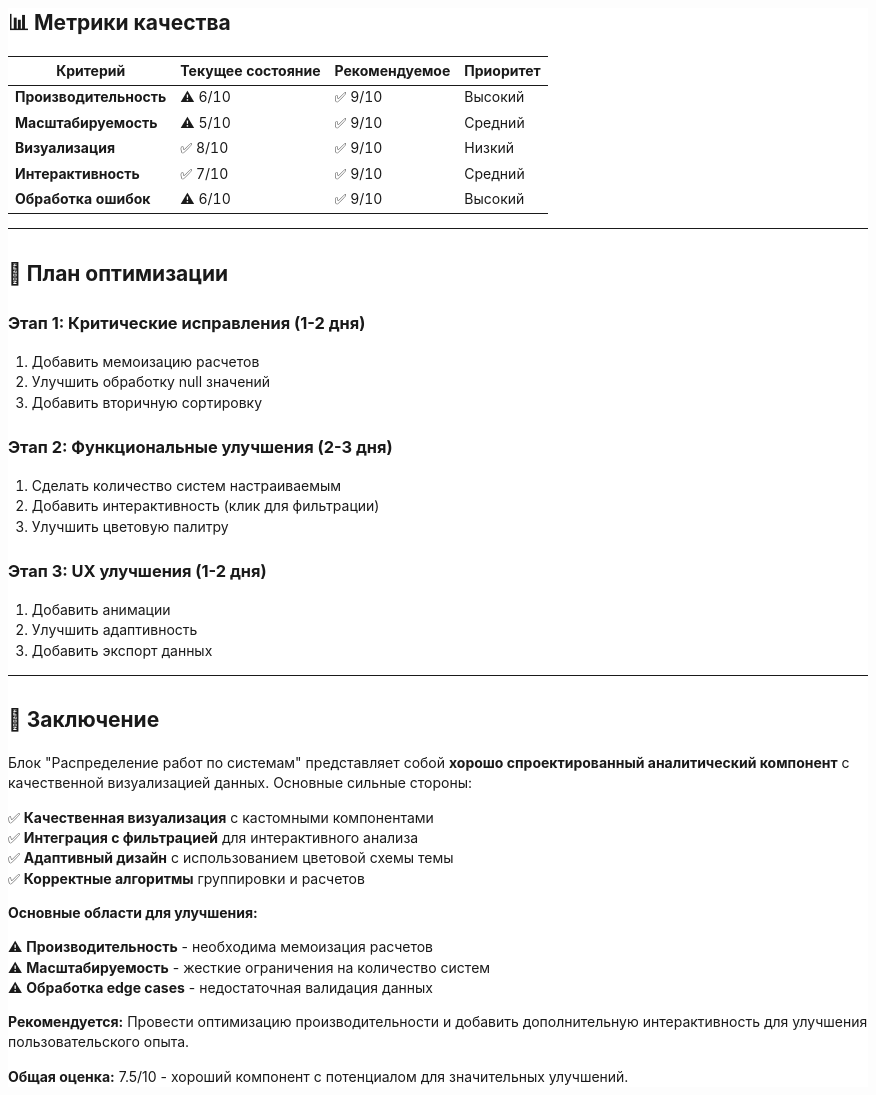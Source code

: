 
## 📊 Метрики качества

| Критерий | Текущее состояние | Рекомендуемое | Приоритет |
|----------|-------------------|---------------|-----------|
| **Производительность** | ⚠️ 6/10 | ✅ 9/10 | Высокий |
| **Масштабируемость** | ⚠️ 5/10 | ✅ 9/10 | Средний |
| **Визуализация** | ✅ 8/10 | ✅ 9/10 | Низкий |
| **Интерактивность** | ✅ 7/10 | ✅ 9/10 | Средний |
| **Обработка ошибок** | ⚠️ 6/10 | ✅ 9/10 | Высокий |

---

## 🎯 План оптимизации

### Этап 1: Критические исправления (1-2 дня)
1. Добавить мемоизацию расчетов
2. Улучшить обработку null значений
3. Добавить вторичную сортировку

### Этап 2: Функциональные улучшения (2-3 дня)
1. Сделать количество систем настраиваемым
2. Добавить интерактивность (клик для фильтрации)
3. Улучшить цветовую палитру

### Этап 3: UX улучшения (1-2 дня)
1. Добавить анимации
2. Улучшить адаптивность
3. Добавить экспорт данных

---

## 📝 Заключение

Блок "Распределение работ по системам" представляет собой **хорошо спроектированный аналитический компонент** с качественной визуализацией данных. Основные сильные стороны:

✅ **Качественная визуализация** с кастомными компонентами  
✅ **Интеграция с фильтрацией** для интерактивного анализа  
✅ **Адаптивный дизайн** с использованием цветовой схемы темы  
✅ **Корректные алгоритмы** группировки и расчетов  

**Основные области для улучшения:**

⚠️ **Производительность** - необходима мемоизация расчетов  
⚠️ **Масштабируемость** - жесткие ограничения на количество систем  
⚠️ **Обработка edge cases** - недостаточная валидация данных  

**Рекомендуется:** Провести оптимизацию производительности и добавить дополнительную интерактивность для улучшения пользовательского опыта.

**Общая оценка:** 7.5/10 - хороший компонент с потенциалом для значительных улучшений. 